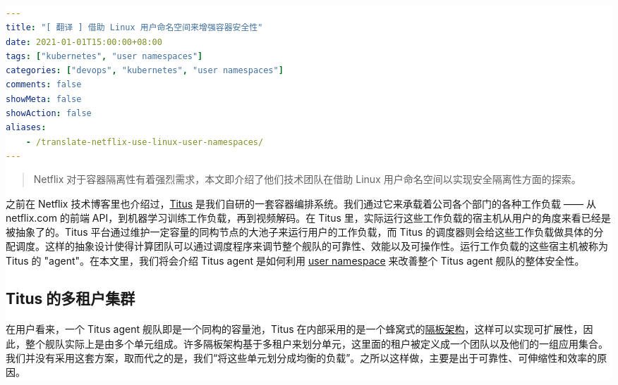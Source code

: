 ```yaml
---
title: "[ 翻译 ] 借助 Linux 用户命名空间来增强容器安全性"
date: 2021-01-01T15:00:00+08:00
tags: ["kubernetes", "user namespaces"]
categories: ["devops", "kubernetes", "user namespaces"]
comments: false
showMeta: false
showAction: false
aliases:
    - /translate-netflix-use-linux-user-namespaces/
---
```


> Netflix 对于容器隔离性有着强烈需求，本文即介绍了他们技术团队在借助 Linux 用户命名空间以实现安全隔离性方面的探索。



之前在 Netflix 技术博客里也介绍过，[Titus](https://netflixtechblog.com/titus-the-netflix-container-management-platform-is-now-open-source-f868c9fb5436) 是我们自研的一套容器编排系统。我们通过它来承载着公司各个部门的各种工作负载 —— 从 netflix.com 的前端 API，到机器学习训练工作负载，再到视频解码。在 Titus 里，实际运行这些工作负载的宿主机从用户的角度来看已经是被抽象了的。Titus 平台通过维护一定容量的同构节点的大池子来运行用户的工作负载，而 Titus 的调度器则会给这些工作负载做具体的分配调度。这样的抽象设计使得计算团队可以通过调度程序来调节整个舰队的可靠性、效能以及可操作性。运行工作负载的这些宿主机被称为 Titus 的 "agent"。在本文里，我们将会介绍 Titus agent 是如何利用 [user namespace](https://www.man7.org/linux/man-pages/man7/user_namespaces.7.html) 来改善整个 Titus agent 舰队的整体安全性。

## Titus 的多租户集群

在用户看来，一个 Titus agent 舰队即是一个同构的容量池，Titus 在内部采用的是一个蜂窝式的[隔板架构](https://docs.aws.amazon.com/wellarchitected/latest/reliability-pillar/use-fault-isolation-to-protect-your-workload.html)，这样可以实现可扩展性，因此，整个舰队实际上是由多个单元组成。许多隔板架构基于多租户来划分单元，这里面的租户被定义成一个团队以及他们的一组应用集合。我们并没有采用这套方案，取而代之的是，我们“将这些单元划分成均衡的负载”。之所以这样做，主要是出于可靠性、可伸缩性和效率的原因。
